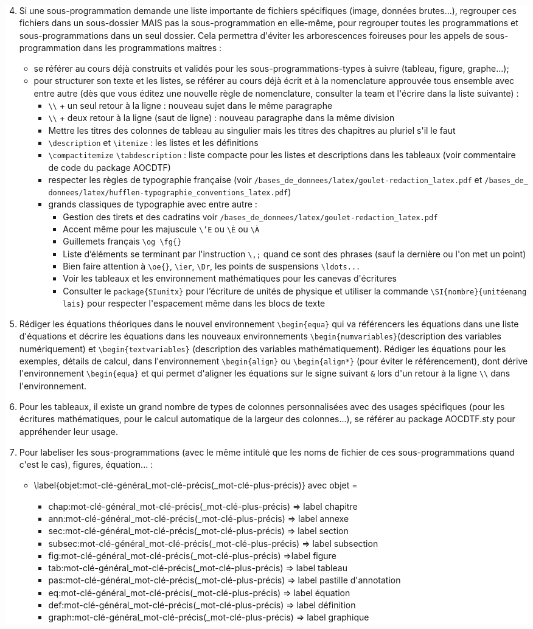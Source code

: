 
4. Si une sous-programmation demande une liste importante de fichiers spécifiques (image, données brutes...), regrouper ces fichiers dans un sous-dossier MAIS pas la sous-programmation en elle-même, pour regrouper toutes les programmations et sous-programmations dans un seul dossier. Cela permettra d'éviter les arborescences foireuses pour les appels de sous-programmation dans les programmations maitres :
    - se référer au cours déjà construits et validés pour les sous-programmations-types à suivre (tableau, figure, graphe...);
    - pour structurer son texte et les listes, se référer au cours déjà écrit et à la nomenclature approuvée tous ensemble avec entre autre (dès que vous éditez une nouvelle règle de nomenclature, consulter la team et l'écrire dans la liste suivante) :
        - `\\` + un seul retour à la ligne : nouveau sujet dans le même paragraphe
        - `\\` + deux retour à la ligne (saut de ligne) : nouveau paragraphe dans la même division
		- Mettre les titres des colonnes de tableau au singulier mais les titres des chapitres au pluriel s'il le faut
        - `\description` et `\itemize` : les listes et les définitions
        - `\compactitemize` `\tabdescription` : liste compacte pour les listes et descriptions dans les tableaux (voir commentaire de code du package AOCDTF)
        - respecter les règles de typographie française (voir `/bases_de_donnees/latex/goulet-redaction_latex.pdf` et `/bases_de_donnees/latex/hufflen-typographie_conventions_latex.pdf`)
    	- grands classiques de typographie avec entre autre :
        	- Gestion des tirets et des cadratins voir `/bases_de_donnees/latex/goulet-redaction_latex.pdf`
        	- Accent même pour les majuscule `\’E` ou `\È` ou `\À`
        	- Guillemets français `\og \fg{}`
       		- Liste d’éléments se terminant par l'instruction `\,;` quand ce sont des phrases (sauf la dernière ou l'on met un point)
       		- Bien faire attention à `\oe{}`,  `\ier`, `\Dr`, les points de suspensions `\ldots...`
			- Voir les tableaux et les environnement mathématiques pour les canevas d'écritures
      		- Consulter le `package{SIunitx}` pour l’écriture de unités de physique et utiliser la commande `\SI{nombre}{unitéenanglais}` pour respecter l'espacement même dans les blocs de texte

5. Rédiger les équations théoriques dans le nouvel environnement `\begin{equa}` qui va référencers les équations dans une liste d'équations et décrire les équations dans les nouveaux environnements `\begin{numvariables}`(description des variables numériquement) et `\begin{textvariables}` (description des variables mathématiquement).
Rédiger les équations pour les exemples, détails de calcul, dans l'environnement `\begin{align}` ou `\begin{align*}` (pour éviter le référencement), dont dérive l'environnement `\begin{equa}` et qui permet d'aligner les équations sur le signe suivant `&` lors d'un retour à la ligne `\\` dans l'environnement.

6. Pour les tableaux, il existe un grand nombre de types de colonnes personnalisées avec des usages spécifiques (pour les écritures mathématiques, pour le calcul automatique de la largeur des colonnes...), se référer au package AOCDTF.sty pour appréhender leur usage.

7. Pour labeliser les sous-programmations (avec le même intitulé que les noms de fichier de ces sous-programmations quand c'est le cas), figures, équation... :
    - \label{objet:mot-clé-général_mot-clé-précis(_mot-clé-plus-précis)} avec objet =
        
        - chap:mot-clé-général_mot-clé-précis(_mot-clé-plus-précis)     => label chapitre
        - ann:mot-clé-général_mot-clé-précis(_mot-clé-plus-précis)      => label annexe
        - sec:mot-clé-général_mot-clé-précis(_mot-clé-plus-précis)      => label section
		- subsec:mot-clé-général_mot-clé-précis(_mot-clé-plus-précis)	=> label subsection
        - fig:mot-clé-général_mot-clé-précis(_mot-clé-plus-précis)      =>label figure
        - tab:mot-clé-général_mot-clé-précis(_mot-clé-plus-précis)      => label tableau
        - pas:mot-clé-général_mot-clé-précis(_mot-clé-plus-précis)      => label pastille d'annotation                
        - eq:mot-clé-général_mot-clé-précis(_mot-clé-plus-précis)       => label équation
		- def:mot-clé-général_mot-clé-précis(_mot-clé-plus-précis)	=> label définition
		- graph:mot-clé-général_mot-clé-précis(_mot-clé-plus-précis)    => label graphique
